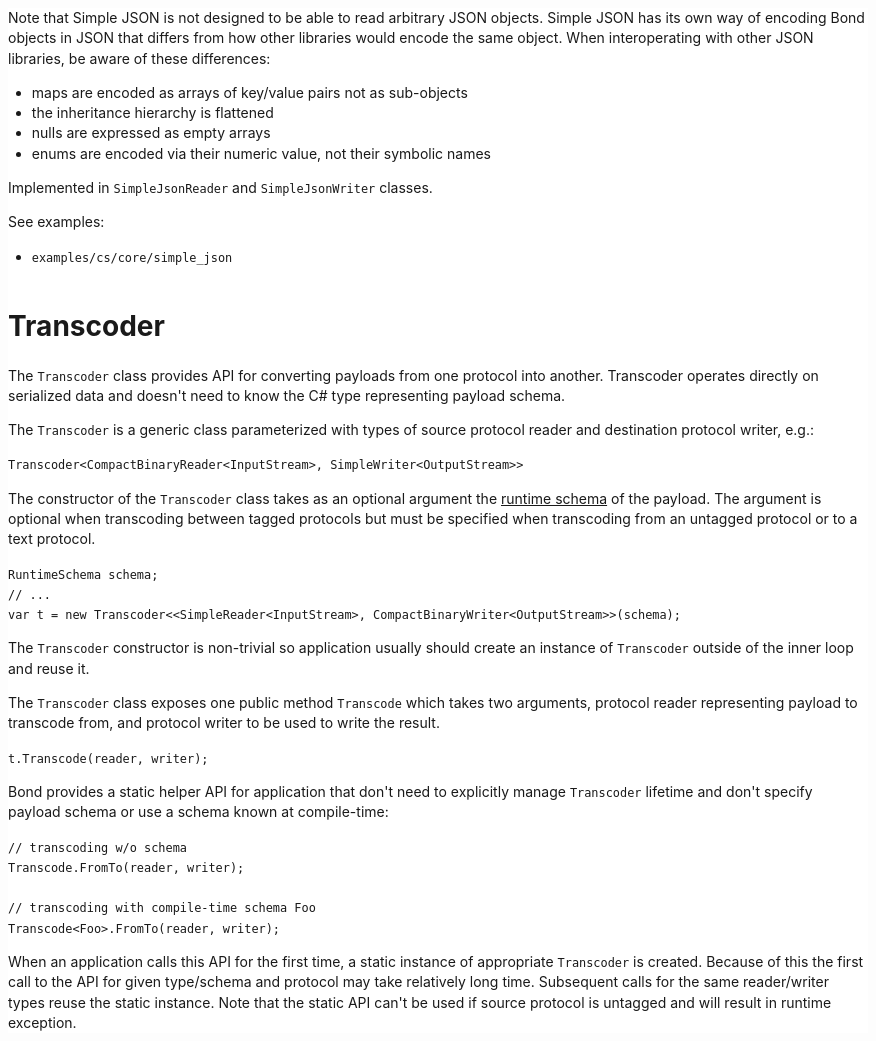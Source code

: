 Note that Simple JSON is not designed to be able to read arbitrary JSON
objects. Simple JSON has its own way of encoding Bond objects in JSON that
differs from how other libraries would encode the same object. When
interoperating with other JSON libraries, be aware of these differences:

- maps are encoded as arrays of key/value pairs not as sub-objects
- the inheritance hierarchy is flattened
- nulls are expressed as empty arrays
- enums are encoded via their numeric value, not their symbolic names

Implemented in `SimpleJsonReader` and `SimpleJsonWriter` classes.

See examples:

- `examples/cs/core/simple_json`

Transcoder
==========

The `Transcoder` class provides API for converting payloads from one protocol
into another. Transcoder operates directly on serialized data and doesn't need
to know the C# type representing payload schema.

The `Transcoder` is a generic class parameterized with types of source protocol
reader and destination protocol writer, e.g.:

    Transcoder<CompactBinaryReader<InputStream>, SimpleWriter<OutputStream>>

The constructor of the `Transcoder` class takes as an optional argument the
[runtime schema](#runtime-schema) of the payload. The argument is optional when
transcoding between tagged protocols but must be specified when transcoding
from an untagged protocol or to a text protocol.

    RuntimeSchema schema;
    // ...
    var t = new Transcoder<<SimpleReader<InputStream>, CompactBinaryWriter<OutputStream>>(schema);

The `Transcoder` constructor is non-trivial so application usually should
create an instance of `Transcoder` outside of the inner loop and reuse it.

The `Transcoder` class exposes one public method `Transcode` which takes two
arguments, protocol reader representing payload to transcode from, and protocol
writer to be used to write the result.

    t.Transcode(reader, writer);

Bond provides a static helper API for application that don't need to explicitly
manage `Transcoder` lifetime and don't specify payload schema or use a schema
known at compile-time:

    // transcoding w/o schema
    Transcode.FromTo(reader, writer);

    // transcoding with compile-time schema Foo
    Transcode<Foo>.FromTo(reader, writer);

When an application calls this API for the first time, a static instance of
appropriate `Transcoder` is created. Because of this the first call to the API
for given type/schema and protocol may take relatively long time. Subsequent
calls for the same reader/writer types reuse the static instance. Note that the
static API can't be used if source protocol is untagged and will result in
runtime exception.
